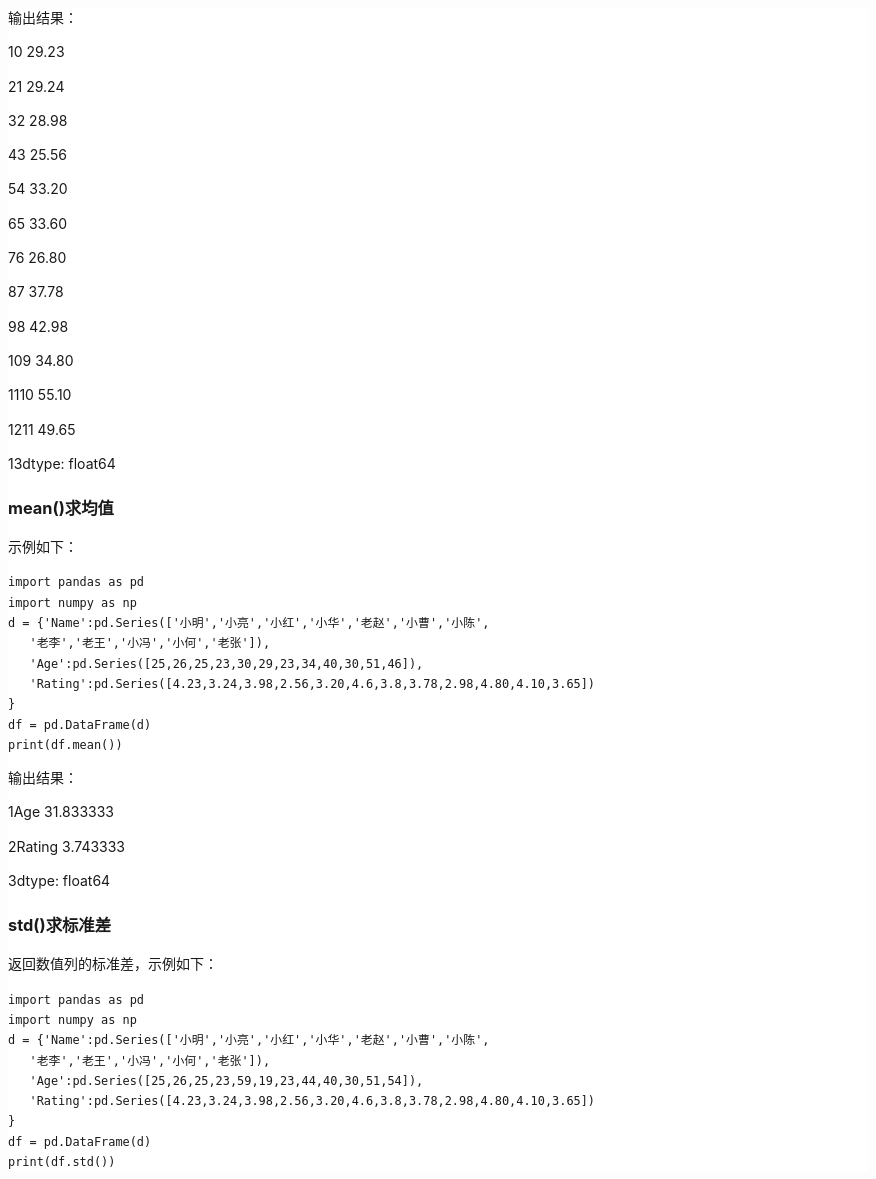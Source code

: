 输出结果：

10 29.23

21 29.24

32 28.98

43 25.56

54 33.20

65 33.60

76 26.80

87 37.78

98 42.98

109 34.80

1110 55.10

1211 49.65

13dtype: float64

### mean()求均值

示例如下：

```
import pandas as pd
import numpy as np
d = {'Name':pd.Series(['小明','小亮','小红','小华','老赵','小曹','小陈',
   '老李','老王','小冯','小何','老张']),
   'Age':pd.Series([25,26,25,23,30,29,23,34,40,30,51,46]),
   'Rating':pd.Series([4.23,3.24,3.98,2.56,3.20,4.6,3.8,3.78,2.98,4.80,4.10,3.65])
}
df = pd.DataFrame(d)
print(df.mean())
```

输出结果：

1Age 31.833333

2Rating 3.743333

3dtype: float64

### std()求标准差

返回数值列的标准差，示例如下：

```
import pandas as pd
import numpy as np
d = {'Name':pd.Series(['小明','小亮','小红','小华','老赵','小曹','小陈',
   '老李','老王','小冯','小何','老张']),
   'Age':pd.Series([25,26,25,23,59,19,23,44,40,30,51,54]),
   'Rating':pd.Series([4.23,3.24,3.98,2.56,3.20,4.6,3.8,3.78,2.98,4.80,4.10,3.65])
}
df = pd.DataFrame(d)
print(df.std())
```
